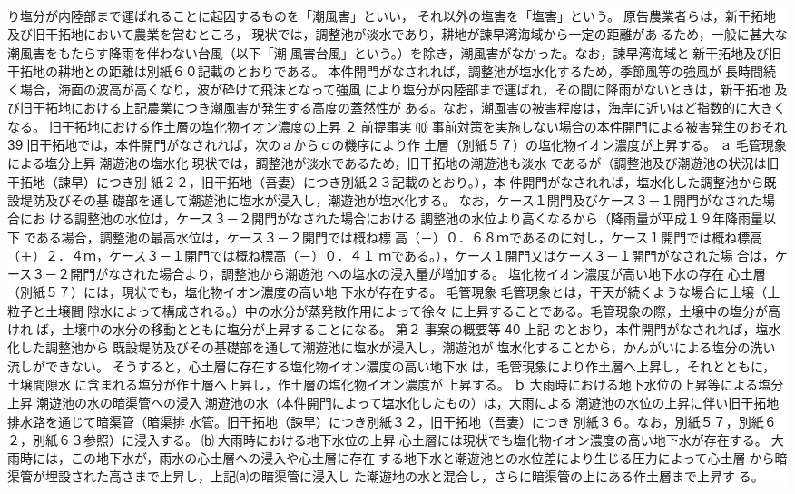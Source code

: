 り塩分が内陸部まで運ばれることに起因するものを「潮風害」といい，
それ以外の塩害を「塩害」という。 
原告農業者らは，新干拓地及び旧干拓地において農業を営むところ，
現状では，調整池が淡水であり，耕地が諫早湾海域から一定の距離があ
るため，一般に甚大な潮風害をもたらす降雨を伴わない台風（以下「潮
風害台風」という。）を除き，潮風害がなかった。なお，諫早湾海域と
新干拓地及び旧干拓地の耕地との距離は別紙６０記載のとおりである。 
本件開門がなされれば，調整池が塩水化するため，季節風等の強風が
長時間続く場合，海面の波高が高くなり，波が砕けて飛沫となって強風
により塩分が内陸部まで運ばれ，その間に降雨がないときは，新干拓地
及び旧干拓地における上記農業につき潮風害が発生する高度の蓋然性が
ある。なお，潮風害の被害程度は，海岸に近いほど指数的に大きくなる。 
     旧干拓地における作土層の塩化物イオン濃度の上昇 
２ 前提事実 
⑽ 事前対策を実施しない場合の本件開門による被害発生のおそれ 
 39
旧干拓地では，本件開門がなされれば，次のａからｃの機序により作
土層（別紙５７）の塩化物イオン濃度が上昇する。 
          ａ 毛管現象による塩分上昇 
             潮遊池の塩水化 
現状では，調整池が淡水であるため，旧干拓地の潮遊池も淡水
であるが（調整池及び潮遊池の状況は旧干拓地（諫早）につき別
紙２２，旧干拓地（吾妻）につき別紙２３記載のとおり。），本
件開門がなされれば，塩水化した調整池から既設堤防及びその基
礎部を通して潮遊池に塩水が浸入し，潮遊池が塩水化する。 
なお，ケース１開門及びケース３－１開門がなされた場合にお
ける調整池の水位は，ケース３－２開門がなされた場合における
調整池の水位より高くなるから（降雨量が平成１９年降雨量以下
である場合，調整池の最高水位は，ケース３－２開門では概ね標
高（－）０．６８ｍであるのに対し，ケース１開門では概ね標高
（＋）２．４ｍ，ケース３－１開門では概ね標高（－）０．４１
ｍである。），ケース１開門又はケース３－１開門がなされた場
合は，ケース３－２開門がなされた場合より，調整池から潮遊池
への塩水の浸入量が増加する。 
 塩化物イオン濃度が高い地下水の存在 
心土層（別紙５７）には，現状でも，塩化物イオン濃度の高い地
下水が存在する。 
 毛管現象 
毛管現象とは，干天が続くような場合に土壌（土粒子と土壌間
隙水によって構成される。）中の水分が蒸発散作用によって徐々
に上昇することである。毛管現象の際，土壌中の塩分が高けれ
ば，土壌中の水分の移動とともに塩分が上昇することになる。 
第２ 事案の概要等 
 40
上記 のとおり，本件開門がなされれば，塩水化した調整池から
既設堤防及びその基礎部を通して潮遊池に塩水が浸入し，潮遊池が
塩水化することから，かんがいによる塩分の洗い流しができない。 
そうすると，心土層に存在する塩化物イオン濃度の高い地下水
は，毛管現象により作土層へ上昇し，それとともに，土壌間隙水
に含まれる塩分が作土層へ上昇し，作土層の塩化物イオン濃度が
上昇する。 
          ｂ 大雨時における地下水位の上昇等による塩分上昇 
             潮遊池の水の暗渠管への浸入 
潮遊池の水（本件開門によって塩水化したもの）は，大雨による
潮遊池の水位の上昇に伴い旧干拓地排水路を通じて暗渠管（暗渠排
水管。旧干拓地（諫早）につき別紙３２，旧干拓地（吾妻）につき
別紙３６。なお，別紙５７，別紙６２，別紙６３参照）に浸入する。 
⒝ 大雨時における地下水位の上昇 
心土層には現状でも塩化物イオン濃度の高い地下水が存在する。
大雨時には，この地下水が，雨水の心土層への浸入や心土層に存在
する地下水と潮遊池との水位差により生じる圧力によって心土層
から暗渠管が埋設された高さまで上昇し，上記⒜の暗渠管に浸入し
た潮遊地の水と混合し，さらに暗渠管の上にある作土層まで上昇す
る。 